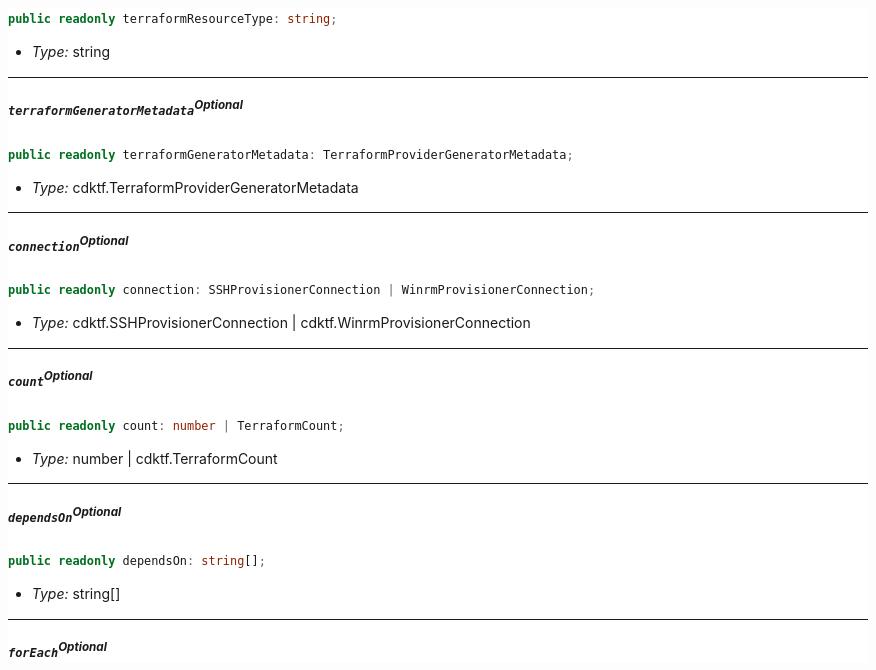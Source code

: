 ```typescript
public readonly terraformResourceType: string;
```

- *Type:* string

---

##### `terraformGeneratorMetadata`<sup>Optional</sup> <a name="terraformGeneratorMetadata" id="@cdktf/provider-cloudflare.workersDomain.WorkersDomain.property.terraformGeneratorMetadata"></a>

```typescript
public readonly terraformGeneratorMetadata: TerraformProviderGeneratorMetadata;
```

- *Type:* cdktf.TerraformProviderGeneratorMetadata

---

##### `connection`<sup>Optional</sup> <a name="connection" id="@cdktf/provider-cloudflare.workersDomain.WorkersDomain.property.connection"></a>

```typescript
public readonly connection: SSHProvisionerConnection | WinrmProvisionerConnection;
```

- *Type:* cdktf.SSHProvisionerConnection | cdktf.WinrmProvisionerConnection

---

##### `count`<sup>Optional</sup> <a name="count" id="@cdktf/provider-cloudflare.workersDomain.WorkersDomain.property.count"></a>

```typescript
public readonly count: number | TerraformCount;
```

- *Type:* number | cdktf.TerraformCount

---

##### `dependsOn`<sup>Optional</sup> <a name="dependsOn" id="@cdktf/provider-cloudflare.workersDomain.WorkersDomain.property.dependsOn"></a>

```typescript
public readonly dependsOn: string[];
```

- *Type:* string[]

---

##### `forEach`<sup>Optional</sup> <a name="forEach" id="@cdktf/provider-cloudflare.workersDomain.WorkersDomain.property.forEach"></a>
